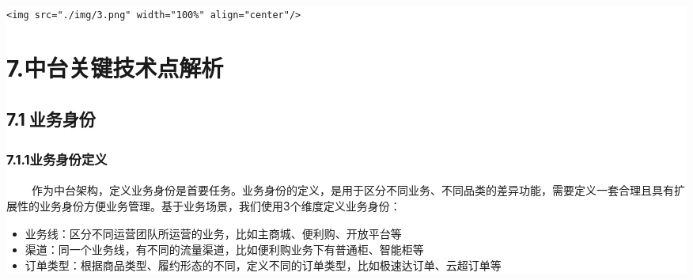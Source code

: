     <img src="./img/3.png" width="100%" align="center"/>
  </div>

# 7.中台关键技术点解析
## 7.1 业务身份
### 7.1.1业务身份定义
&emsp;&emsp;
作为中台架构，定义业务身份是首要任务。业务身份的定义，是用于区分不同业务、不同品类的差异功能，需要定义一套合理且具有扩展性的业务身份方便业务管理。基于业务场景，我们使用3个维度定义业务身份：
- 业务线：区分不同运营团队所运营的业务，比如主商城、便利购、开放平台等
- 渠道：同一个业务线，有不同的流量渠道，比如便利购业务下有普通柜、智能柜等
- 订单类型：根据商品类型、履约形态的不同，定义不同的订单类型，比如极速达订单、云超订单等
